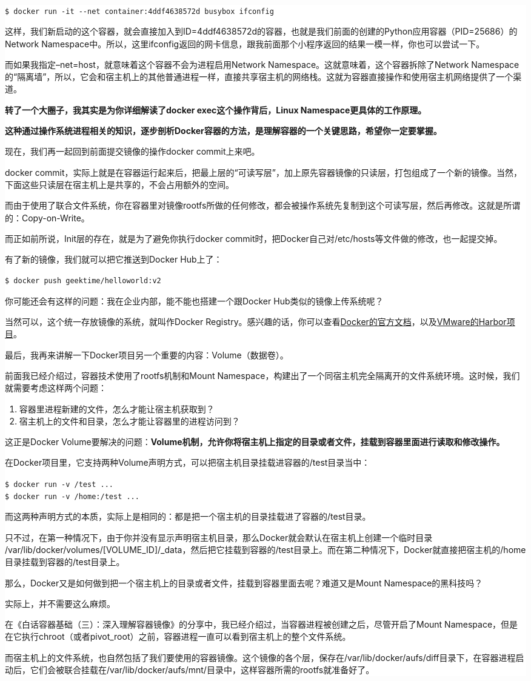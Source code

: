 ```
$ docker run -it --net container:4ddf4638572d busybox ifconfig
```

这样，我们新启动的这个容器，就会直接加入到ID=4ddf4638572d的容器，也就是我们前面的创建的Python应用容器（PID=25686）的Network Namespace中。所以，这里ifconfig返回的网卡信息，跟我前面那个小程序返回的结果一模一样，你也可以尝试一下。

而如果我指定–net=host，就意味着这个容器不会为进程启用Network Namespace。这就意味着，这个容器拆除了Network Namespace的“隔离墙”，所以，它会和宿主机上的其他普通进程一样，直接共享宿主机的网络栈。这就为容器直接操作和使用宿主机网络提供了一个渠道。

**转了一个大圈子，我其实是为你详细解读了docker exec这个操作背后，Linux Namespace更具体的工作原理。**

**这种通过操作系统进程相关的知识，逐步剖析Docker容器的方法，是理解容器的一个关键思路，希望你一定要掌握。**

现在，我们再一起回到前面提交镜像的操作docker commit上来吧。

docker commit，实际上就是在容器运行起来后，把最上层的“可读写层”，加上原先容器镜像的只读层，打包组成了一个新的镜像。当然，下面这些只读层在宿主机上是共享的，不会占用额外的空间。

而由于使用了联合文件系统，你在容器里对镜像rootfs所做的任何修改，都会被操作系统先复制到这个可读写层，然后再修改。这就是所谓的：Copy-on-Write。

而正如前所说，Init层的存在，就是为了避免你执行docker commit时，把Docker自己对/etc/hosts等文件做的修改，也一起提交掉。

有了新的镜像，我们就可以把它推送到Docker Hub上了：

```
$ docker push geektime/helloworld:v2
```

你可能还会有这样的问题：我在企业内部，能不能也搭建一个跟Docker Hub类似的镜像上传系统呢？

当然可以，这个统一存放镜像的系统，就叫作Docker Registry。感兴趣的话，你可以查看[Docker的官方文档](https://docs.docker.com/registry/)，以及[VMware的Harbor项目](https://github.com/goharbor/harbor)。

最后，我再来讲解一下Docker项目另一个重要的内容：Volume（数据卷）。

前面我已经介绍过，容器技术使用了rootfs机制和Mount Namespace，构建出了一个同宿主机完全隔离开的文件系统环境。这时候，我们就需要考虑这样两个问题：

1. 容器里进程新建的文件，怎么才能让宿主机获取到？
2. 宿主机上的文件和目录，怎么才能让容器里的进程访问到？

这正是Docker Volume要解决的问题：**Volume机制，允许你将宿主机上指定的目录或者文件，挂载到容器里面进行读取和修改操作。**

在Docker项目里，它支持两种Volume声明方式，可以把宿主机目录挂载进容器的/test目录当中：

```
$ docker run -v /test ...
$ docker run -v /home:/test ...
```

而这两种声明方式的本质，实际上是相同的：都是把一个宿主机的目录挂载进了容器的/test目录。

只不过，在第一种情况下，由于你并没有显示声明宿主机目录，那么Docker就会默认在宿主机上创建一个临时目录 /var/lib/docker/volumes/\[VOLUME\_ID]/\_data，然后把它挂载到容器的/test目录上。而在第二种情况下，Docker就直接把宿主机的/home目录挂载到容器的/test目录上。

那么，Docker又是如何做到把一个宿主机上的目录或者文件，挂载到容器里面去呢？难道又是Mount Namespace的黑科技吗？

实际上，并不需要这么麻烦。

在《白话容器基础（三）：深入理解容器镜像》的分享中，我已经介绍过，当容器进程被创建之后，尽管开启了Mount Namespace，但是在它执行chroot（或者pivot\_root）之前，容器进程一直可以看到宿主机上的整个文件系统。

而宿主机上的文件系统，也自然包括了我们要使用的容器镜像。这个镜像的各个层，保存在/var/lib/docker/aufs/diff目录下，在容器进程启动后，它们会被联合挂载在/var/lib/docker/aufs/mnt/目录中，这样容器所需的rootfs就准备好了。
